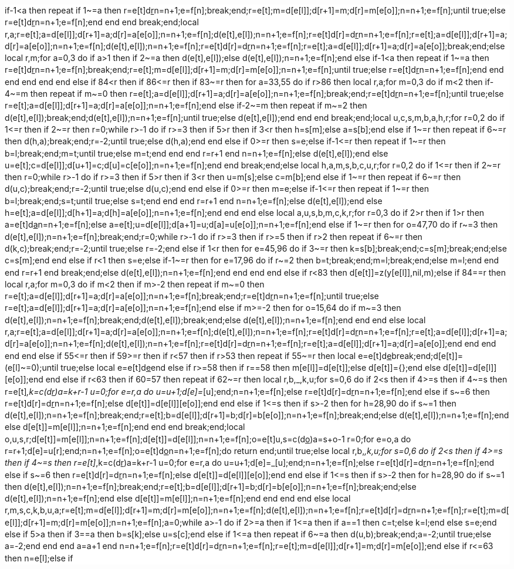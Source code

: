 if-1<a then repeat if 1~=a then r=e[t]d[r](h(d,r+1,e[l]))n=n+1;e=f[n];break;end;r=e[t];m=d[e[l]];d[r+1]=m;d[r]=m[e[o]];n=n+1;e=f[n];until true;else r=e[t]d[r](h(d,r+1,e[l]))n=n+1;e=f[n];end end end break;end;local r,a;r=e[t];a=d[e[l]];d[r+1]=a;d[r]=a[e[o]];n=n+1;e=f[n];d(e[t],e[l]);n=n+1;e=f[n];r=e[t]d[r]=d[r](h(d,r+1,e[l]))n=n+1;e=f[n];r=e[t];a=d[e[l]];d[r+1]=a;d[r]=a[e[o]];n=n+1;e=f[n];d(e[t],e[l]);n=n+1;e=f[n];r=e[t]d[r]=d[r](h(d,r+1,e[l]))n=n+1;e=f[n];r=e[t];a=d[e[l]];d[r+1]=a;d[r]=a[e[o]];break;end;else local r,m;for a=0,3 do if a>1 then if 2~=a then d(e[t],e[l]);else d(e[t],e[l]);n=n+1;e=f[n];end else if-1<a then repeat if 1~=a then r=e[t]d[r](h(d,r+1,e[l]))n=n+1;e=f[n];break;end;r=e[t];m=d[e[l]];d[r+1]=m;d[r]=m[e[o]];n=n+1;e=f[n];until true;else r=e[t]d[r](h(d,r+1,e[l]))n=n+1;e=f[n];end end end end end end else if 84<r then if 86<=r then if 83~=r then for a=33,55 do if r>86 then local r,a;for m=0,3 do if m<2 then if-4~=m then repeat if m~=0 then r=e[t];a=d[e[l]];d[r+1]=a;d[r]=a[e[o]];n=n+1;e=f[n];break;end;r=e[t]d[r](h(d,r+1,e[l]))n=n+1;e=f[n];until true;else r=e[t];a=d[e[l]];d[r+1]=a;d[r]=a[e[o]];n=n+1;e=f[n];end else if-2~=m then repeat if m~=2 then d(e[t],e[l]);break;end;d(e[t],e[l]);n=n+1;e=f[n];until true;else d(e[t],e[l]);end end end break;end;local u,c,s,m,b,a,h,r;for r=0,2 do if 1<=r then if 2~=r then r=0;while r>-1 do if r>=3 then if 5>r then if 3<r then h=s[m];else a=s[b];end else if 1~=r then repeat if 6~=r then d(h,a);break;end;r=-2;until true;else d(h,a);end end else if 0>=r then s=e;else if-1<=r then repeat if 1~=r then b=l;break;end;m=t;until true;else m=t;end end end r=r+1 end n=n+1;e=f[n];else d(e[t],e[l]);end else u=e[t];c=d[e[l]];d[u+1]=c;d[u]=c[e[o]];n=n+1;e=f[n];end end break;end;else local h,a,m,s,b,c,u,r;for r=0,2 do if 1<=r then if 2~=r then r=0;while r>-1 do if r>=3 then if 5>r then if 3<r then u=m[s];else c=m[b];end else if 1~=r then repeat if 6~=r then d(u,c);break;end;r=-2;until true;else d(u,c);end end else if 0>=r then m=e;else if-1<=r then repeat if 1~=r then b=l;break;end;s=t;until true;else s=t;end end end r=r+1 end n=n+1;e=f[n];else d(e[t],e[l]);end else h=e[t];a=d[e[l]];d[h+1]=a;d[h]=a[e[o]];n=n+1;e=f[n];end end end else local a,u,s,b,m,c,k,r;for r=0,3 do if 2>r then if 1>r then a=e[t]d[a](h(d,a+1,e[l]))n=n+1;e=f[n];else a=e[t];u=d[e[l]];d[a+1]=u;d[a]=u[e[o]];n=n+1;e=f[n];end else if 1~=r then for o=47,70 do if r~=3 then d(e[t],e[l]);n=n+1;e=f[n];break;end;r=0;while r>-1 do if r>=3 then if r>=5 then if r>2 then repeat if 6~=r then d(k,c);break;end;r=-2;until true;else r=-2;end else if 1<r then for e=45,96 do if 3~=r then k=s[b];break;end;c=s[m];break;end;else c=s[m];end end else if r<1 then s=e;else if-1~=r then for e=17,96 do if r~=2 then b=t;break;end;m=l;break;end;else m=l;end end end r=r+1 end break;end;else d(e[t],e[l]);n=n+1;e=f[n];end end end end else if r<83 then d[e[t]]=z(y[e[l]],nil,m);else if 84==r then local r,a;for m=0,3 do if m<2 then if m>-2 then repeat if m~=0 then r=e[t];a=d[e[l]];d[r+1]=a;d[r]=a[e[o]];n=n+1;e=f[n];break;end;r=e[t]d[r](h(d,r+1,e[l]))n=n+1;e=f[n];until true;else r=e[t];a=d[e[l]];d[r+1]=a;d[r]=a[e[o]];n=n+1;e=f[n];end else if m>=-2 then for o=15,64 do if m~=3 then d(e[t],e[l]);n=n+1;e=f[n];break;end;d(e[t],e[l]);break;end;else d(e[t],e[l]);n=n+1;e=f[n];end end end else local r,a;r=e[t];a=d[e[l]];d[r+1]=a;d[r]=a[e[o]];n=n+1;e=f[n];d(e[t],e[l]);n=n+1;e=f[n];r=e[t]d[r]=d[r](h(d,r+1,e[l]))n=n+1;e=f[n];r=e[t];a=d[e[l]];d[r+1]=a;d[r]=a[e[o]];n=n+1;e=f[n];d(e[t],e[l]);n=n+1;e=f[n];r=e[t]d[r]=d[r](h(d,r+1,e[l]))n=n+1;e=f[n];r=e[t];a=d[e[l]];d[r+1]=a;d[r]=a[e[o]];end end end end end else if 55<=r then if 59>=r then if r<57 then if r>53 then repeat if 55~=r then local e=e[t]d[e](h(d,e+1,a))break;end;d[e[t]]=(e[l]~=0);until true;else local e=e[t]d[e](h(d,e+1,a))end else if r>=58 then if r==58 then m[e[l]]=d[e[t]];else d[e[t]]={};end else d[e[t]]=d[e[l]][e[o]];end end else if r<63 then if 60<r then if r>=57 then repeat if 62~=r then local r,b,_,k,u;for s=0,6 do if 2<s then if 4>=s then if 4~=s then r=e[t]_,k=c(d[r](h(d,r+1,e[l])))a=k+r-1 u=0;for e=r,a do u=u+1;d[e]=_[u];end;n=n+1;e=f[n];else r=e[t]d[r]=d[r](h(d,r+1,a))n=n+1;e=f[n];end else if s~=6 then r=e[t]d[r]=d[r]()n=n+1;e=f[n];else d[e[t]]=d[e[l]][e[o]];end end else if 1<=s then if s>-2 then for h=28,90 do if s~=1 then d(e[t],e[l]);n=n+1;e=f[n];break;end;r=e[t];b=d[e[l]];d[r+1]=b;d[r]=b[e[o]];n=n+1;e=f[n];break;end;else d(e[t],e[l]);n=n+1;e=f[n];end else d[e[t]]=m[e[l]];n=n+1;e=f[n];end end end break;end;local o,u,s,r;d[e[t]]=m[e[l]];n=n+1;e=f[n];d[e[t]]=d[e[l]];n=n+1;e=f[n];o=e[t]u,s=c(d[o](d[o+1]))a=s+o-1 r=0;for e=o,a do r=r+1;d[e]=u[r];end;n=n+1;e=f[n];o=e[t]d[o](h(d,o+1,a))n=n+1;e=f[n];do return end;until true;else local r,b,_,k,u;for s=0,6 do if 2<s then if 4>=s then if 4~=s then r=e[t]_,k=c(d[r](h(d,r+1,e[l])))a=k+r-1 u=0;for e=r,a do u=u+1;d[e]=_[u];end;n=n+1;e=f[n];else r=e[t]d[r]=d[r](h(d,r+1,a))n=n+1;e=f[n];end else if s~=6 then r=e[t]d[r]=d[r]()n=n+1;e=f[n];else d[e[t]]=d[e[l]][e[o]];end end else if 1<=s then if s>-2 then for h=28,90 do if s~=1 then d(e[t],e[l]);n=n+1;e=f[n];break;end;r=e[t];b=d[e[l]];d[r+1]=b;d[r]=b[e[o]];n=n+1;e=f[n];break;end;else d(e[t],e[l]);n=n+1;e=f[n];end else d[e[t]]=m[e[l]];n=n+1;e=f[n];end end end end else local r,m,s,c,k,b,u,a;r=e[t];m=d[e[l]];d[r+1]=m;d[r]=m[e[o]];n=n+1;e=f[n];d(e[t],e[l]);n=n+1;e=f[n];r=e[t]d[r]=d[r](h(d,r+1,e[l]))n=n+1;e=f[n];r=e[t];m=d[e[l]];d[r+1]=m;d[r]=m[e[o]];n=n+1;e=f[n];a=0;while a>-1 do if 2>=a then if 1<=a then if a==1 then c=t;else k=l;end else s=e;end else if 5>a then if 3==a then b=s[k];else u=s[c];end else if 1<=a then repeat if 6~=a then d(u,b);break;end;a=-2;until true;else a=-2;end end end a=a+1 end n=n+1;e=f[n];r=e[t]d[r]=d[r](h(d,r+1,e[l]))n=n+1;e=f[n];r=e[t];m=d[e[l]];d[r+1]=m;d[r]=m[e[o]];end else if r<=63 then n=e[l];else if